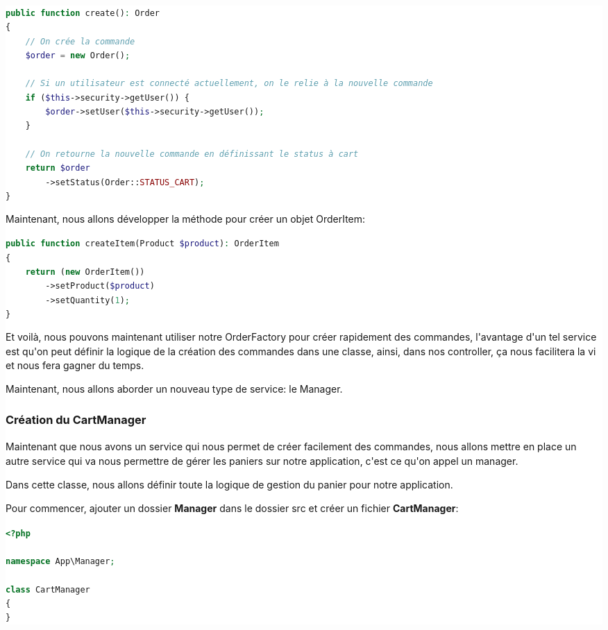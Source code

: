 ```php
public function create(): Order
{
  	// On crée la commande
    $order = new Order();

  	// Si un utilisateur est connecté actuellement, on le relie à la nouvelle commande 
    if ($this->security->getUser()) {
        $order->setUser($this->security->getUser());
    }
		
  	// On retourne la nouvelle commande en définissant le status à cart
    return $order
        ->setStatus(Order::STATUS_CART);
}
```

Maintenant, nous allons développer la méthode pour créer un objet OrderItem:

```php
public function createItem(Product $product): OrderItem
{
    return (new OrderItem())
        ->setProduct($product)
        ->setQuantity(1);
}
```

Et voilà, nous pouvons maintenant utiliser notre OrderFactory pour créer rapidement des commandes, l'avantage d'un tel service est qu'on peut définir la logique de la création des commandes dans une classe, ainsi, dans nos controller, ça nous facilitera la vi et nous fera gagner du temps.

Maintenant, nous allons aborder un nouveau type de service: le Manager.

### Création du CartManager

Maintenant que nous avons un service qui nous permet de créer facilement des commandes, nous allons mettre en place un autre service qui va nous permettre de gérer les paniers sur notre application, c'est ce qu'on appel un manager.

Dans cette classe, nous allons définir toute la logique de gestion du panier pour notre application.

Pour commencer, ajouter un dossier **Manager** dans le dossier src et créer un fichier **CartManager**:

```php
<?php

namespace App\Manager;

class CartManager
{
}
```
